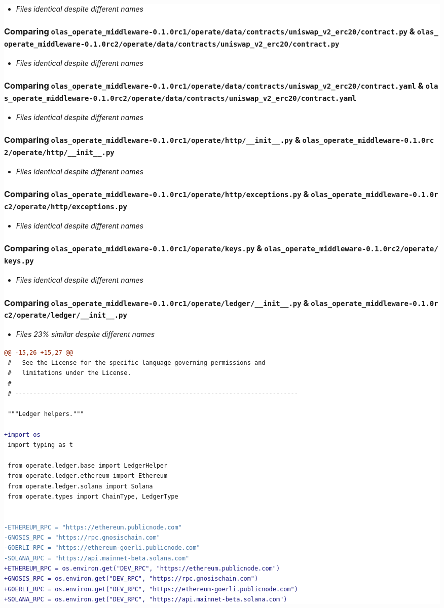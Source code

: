  * *Files identical despite different names*

### Comparing `olas_operate_middleware-0.1.0rc1/operate/data/contracts/uniswap_v2_erc20/contract.py` & `olas_operate_middleware-0.1.0rc2/operate/data/contracts/uniswap_v2_erc20/contract.py`

 * *Files identical despite different names*

### Comparing `olas_operate_middleware-0.1.0rc1/operate/data/contracts/uniswap_v2_erc20/contract.yaml` & `olas_operate_middleware-0.1.0rc2/operate/data/contracts/uniswap_v2_erc20/contract.yaml`

 * *Files identical despite different names*

### Comparing `olas_operate_middleware-0.1.0rc1/operate/http/__init__.py` & `olas_operate_middleware-0.1.0rc2/operate/http/__init__.py`

 * *Files identical despite different names*

### Comparing `olas_operate_middleware-0.1.0rc1/operate/http/exceptions.py` & `olas_operate_middleware-0.1.0rc2/operate/http/exceptions.py`

 * *Files identical despite different names*

### Comparing `olas_operate_middleware-0.1.0rc1/operate/keys.py` & `olas_operate_middleware-0.1.0rc2/operate/keys.py`

 * *Files identical despite different names*

### Comparing `olas_operate_middleware-0.1.0rc1/operate/ledger/__init__.py` & `olas_operate_middleware-0.1.0rc2/operate/ledger/__init__.py`

 * *Files 23% similar despite different names*

```diff
@@ -15,26 +15,27 @@
 #   See the License for the specific language governing permissions and
 #   limitations under the License.
 #
 # ------------------------------------------------------------------------------
 
 """Ledger helpers."""
 
+import os
 import typing as t
 
 from operate.ledger.base import LedgerHelper
 from operate.ledger.ethereum import Ethereum
 from operate.ledger.solana import Solana
 from operate.types import ChainType, LedgerType
 
 
-ETHEREUM_RPC = "https://ethereum.publicnode.com"
-GNOSIS_RPC = "https://rpc.gnosischain.com"
-GOERLI_RPC = "https://ethereum-goerli.publicnode.com"
-SOLANA_RPC = "https://api.mainnet-beta.solana.com"
+ETHEREUM_RPC = os.environ.get("DEV_RPC", "https://ethereum.publicnode.com")
+GNOSIS_RPC = os.environ.get("DEV_RPC", "https://rpc.gnosischain.com")
+GOERLI_RPC = os.environ.get("DEV_RPC", "https://ethereum-goerli.publicnode.com")
+SOLANA_RPC = os.environ.get("DEV_RPC", "https://api.mainnet-beta.solana.com")
```